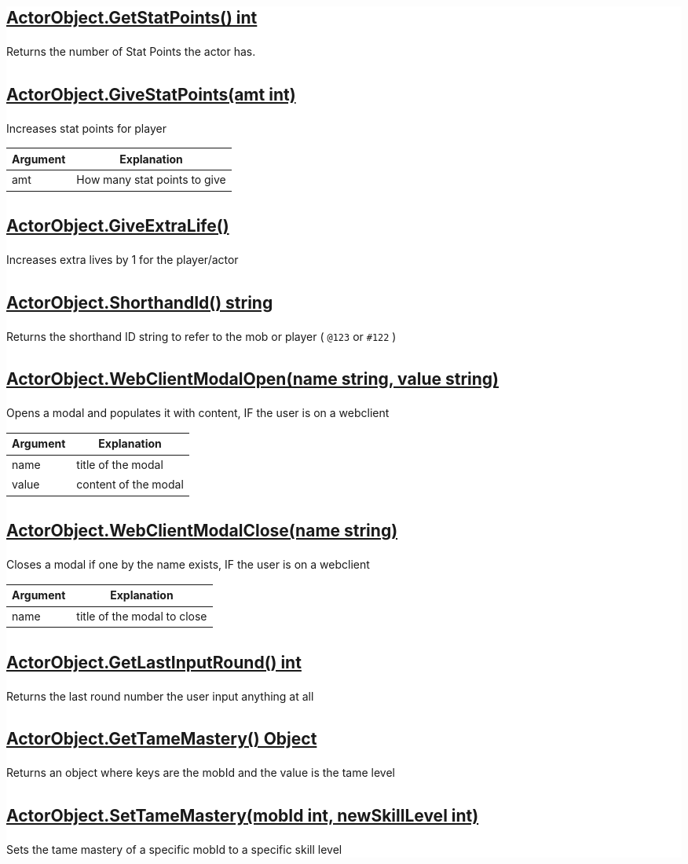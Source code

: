 ## [ActorObject.GetStatPoints() int](/scripting/actor_func.go)
Returns the number of Stat Points the actor has.

## [ActorObject.GiveStatPoints(amt int)](/scripting/actor_func.go)
Increases stat points for player

|  Argument | Explanation |
| --- | --- |
| amt | How many stat points to give |

## [ActorObject.GiveExtraLife()](/scripting/actor_func.go)
Increases extra lives by 1 for the player/actor

## [ActorObject.ShorthandId() string](/scripting/actor_func.go)
Returns the shorthand ID string to refer to the mob or player ( `@123` or `#122` )

## [ActorObject.WebClientModalOpen(name string, value string)](/scripting/actor_func.go)
Opens a modal and populates it with content, IF the user is on a webclient

|  Argument | Explanation |
| --- | --- |
| name | title of the modal |
| value | content of the modal |

## [ActorObject.WebClientModalClose(name string)](/scripting/actor_func.go)
Closes a modal if one by the name exists, IF the user is on a webclient

|  Argument | Explanation |
| --- | --- |
| name | title of the modal to close |

## [ActorObject.GetLastInputRound() int](/scripting/actor_func.go)
Returns the last round number the user input anything at all

## [ActorObject.GetTameMastery() Object](/scripting/actor_func.go)
Returns an object where keys are the mobId and the value is the tame level

## [ActorObject.SetTameMastery(mobId int, newSkillLevel int)](/scripting/actor_func.go)
Sets the tame mastery of a specific mobId to a specific skill level
